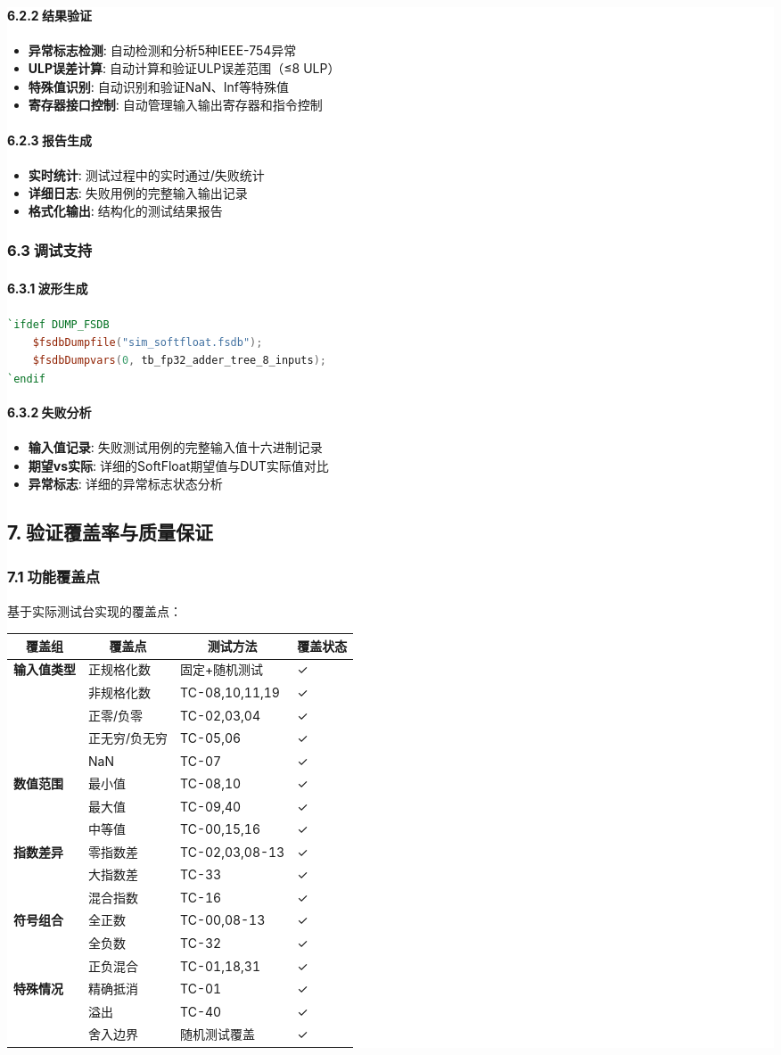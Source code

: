 #### 6.2.2 结果验证
- **异常标志检测**: 自动检测和分析5种IEEE-754异常
- **ULP误差计算**: 自动计算和验证ULP误差范围（≤8 ULP）
- **特殊值识别**: 自动识别和验证NaN、Inf等特殊值
- **寄存器接口控制**: 自动管理输入输出寄存器和指令控制

#### 6.2.3 报告生成
- **实时统计**: 测试过程中的实时通过/失败统计
- **详细日志**: 失败用例的完整输入输出记录
- **格式化输出**: 结构化的测试结果报告

### 6.3 调试支持

#### 6.3.1 波形生成
```verilog
`ifdef DUMP_FSDB
    $fsdbDumpfile("sim_softfloat.fsdb");
    $fsdbDumpvars(0, tb_fp32_adder_tree_8_inputs);
`endif
```

#### 6.3.2 失败分析
- **输入值记录**: 失败测试用例的完整输入值十六进制记录
- **期望vs实际**: 详细的SoftFloat期望值与DUT实际值对比
- **异常标志**: 详细的异常标志状态分析

## 7. 验证覆盖率与质量保证

### 7.1 功能覆盖点

基于实际测试台实现的覆盖点：

| 覆盖组 | 覆盖点 | 测试方法 | 覆盖状态 |
|-------|-------|---------|---------|
| **输入值类型** | 正规格化数 | 固定+随机测试 | ✓ |
| | 非规格化数 | TC-08,10,11,19 | ✓ |
| | 正零/负零 | TC-02,03,04 | ✓ |
| | 正无穷/负无穷 | TC-05,06 | ✓ |
| | NaN | TC-07 | ✓ |
| **数值范围** | 最小值 | TC-08,10 | ✓ |
| | 最大值 | TC-09,40 | ✓ |
| | 中等值 | TC-00,15,16 | ✓ |
| **指数差异** | 零指数差 | TC-02,03,08-13 | ✓ |
| | 大指数差 | TC-33 | ✓ |
| | 混合指数 | TC-16 | ✓ |
| **符号组合** | 全正数 | TC-00,08-13 | ✓ |
| | 全负数 | TC-32 | ✓ |
| | 正负混合 | TC-01,18,31 | ✓ |
| **特殊情况** | 精确抵消 | TC-01 | ✓ |
| | 溢出 | TC-40 | ✓ |
| | 舍入边界 | 随机测试覆盖 | ✓ |
